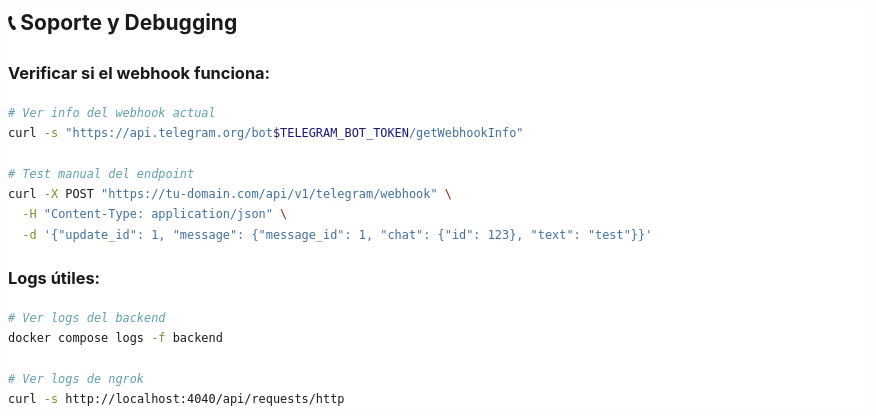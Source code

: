 
## 📞 **Soporte y Debugging**

### **Verificar si el webhook funciona:**
```bash
# Ver info del webhook actual
curl -s "https://api.telegram.org/bot$TELEGRAM_BOT_TOKEN/getWebhookInfo"

# Test manual del endpoint
curl -X POST "https://tu-domain.com/api/v1/telegram/webhook" \
  -H "Content-Type: application/json" \
  -d '{"update_id": 1, "message": {"message_id": 1, "chat": {"id": 123}, "text": "test"}}'
```

### **Logs útiles:**
```bash
# Ver logs del backend
docker compose logs -f backend

# Ver logs de ngrok
curl -s http://localhost:4040/api/requests/http
``` 